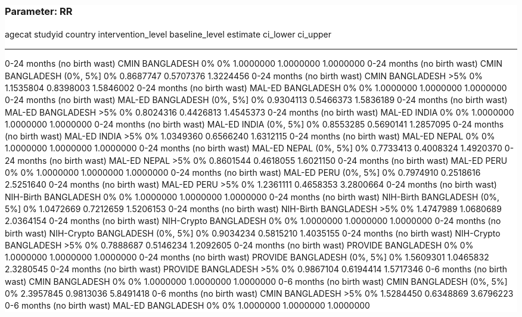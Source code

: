 
### Parameter: RR


agecat                        studyid      country      intervention_level   baseline_level     estimate    ci_lower    ci_upper
----------------------------  -----------  -----------  -------------------  ---------------  ----------  ----------  ----------
0-24 months (no birth wast)   CMIN         BANGLADESH   0%                   0%                1.0000000   1.0000000   1.0000000
0-24 months (no birth wast)   CMIN         BANGLADESH   (0%, 5%]             0%                0.8687747   0.5707376   1.3224456
0-24 months (no birth wast)   CMIN         BANGLADESH   >5%                  0%                1.1535804   0.8398003   1.5846002
0-24 months (no birth wast)   MAL-ED       BANGLADESH   0%                   0%                1.0000000   1.0000000   1.0000000
0-24 months (no birth wast)   MAL-ED       BANGLADESH   (0%, 5%]             0%                0.9304113   0.5466373   1.5836189
0-24 months (no birth wast)   MAL-ED       BANGLADESH   >5%                  0%                0.8024316   0.4426813   1.4545373
0-24 months (no birth wast)   MAL-ED       INDIA        0%                   0%                1.0000000   1.0000000   1.0000000
0-24 months (no birth wast)   MAL-ED       INDIA        (0%, 5%]             0%                0.8553285   0.5690141   1.2857095
0-24 months (no birth wast)   MAL-ED       INDIA        >5%                  0%                1.0349360   0.6566240   1.6312115
0-24 months (no birth wast)   MAL-ED       NEPAL        0%                   0%                1.0000000   1.0000000   1.0000000
0-24 months (no birth wast)   MAL-ED       NEPAL        (0%, 5%]             0%                0.7733413   0.4008324   1.4920370
0-24 months (no birth wast)   MAL-ED       NEPAL        >5%                  0%                0.8601544   0.4618055   1.6021150
0-24 months (no birth wast)   MAL-ED       PERU         0%                   0%                1.0000000   1.0000000   1.0000000
0-24 months (no birth wast)   MAL-ED       PERU         (0%, 5%]             0%                0.7974910   0.2518616   2.5251640
0-24 months (no birth wast)   MAL-ED       PERU         >5%                  0%                1.2361111   0.4658353   3.2800664
0-24 months (no birth wast)   NIH-Birth    BANGLADESH   0%                   0%                1.0000000   1.0000000   1.0000000
0-24 months (no birth wast)   NIH-Birth    BANGLADESH   (0%, 5%]             0%                1.0472669   0.7212659   1.5206153
0-24 months (no birth wast)   NIH-Birth    BANGLADESH   >5%                  0%                1.4747989   1.0680689   2.0364154
0-24 months (no birth wast)   NIH-Crypto   BANGLADESH   0%                   0%                1.0000000   1.0000000   1.0000000
0-24 months (no birth wast)   NIH-Crypto   BANGLADESH   (0%, 5%]             0%                0.9034234   0.5815210   1.4035155
0-24 months (no birth wast)   NIH-Crypto   BANGLADESH   >5%                  0%                0.7888687   0.5146234   1.2092605
0-24 months (no birth wast)   PROVIDE      BANGLADESH   0%                   0%                1.0000000   1.0000000   1.0000000
0-24 months (no birth wast)   PROVIDE      BANGLADESH   (0%, 5%]             0%                1.5609301   1.0465832   2.3280545
0-24 months (no birth wast)   PROVIDE      BANGLADESH   >5%                  0%                0.9867104   0.6194414   1.5717346
0-6 months (no birth wast)    CMIN         BANGLADESH   0%                   0%                1.0000000   1.0000000   1.0000000
0-6 months (no birth wast)    CMIN         BANGLADESH   (0%, 5%]             0%                2.3957845   0.9813036   5.8491418
0-6 months (no birth wast)    CMIN         BANGLADESH   >5%                  0%                1.5284450   0.6348869   3.6796223
0-6 months (no birth wast)    MAL-ED       BANGLADESH   0%                   0%                1.0000000   1.0000000   1.0000000
